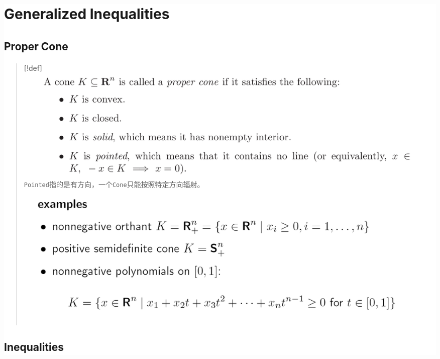 

# Generalized Inequalities
## Proper Cone
> [!def]
> ![image.png](Convexity.assets/20231023_2247527255.png)
> `Pointed`指的是有方向，一个`Cone`只能按照特定方向辐射。
> ![image.png](Convexity.assets/20231023_2247534948.png)



## Inequalities